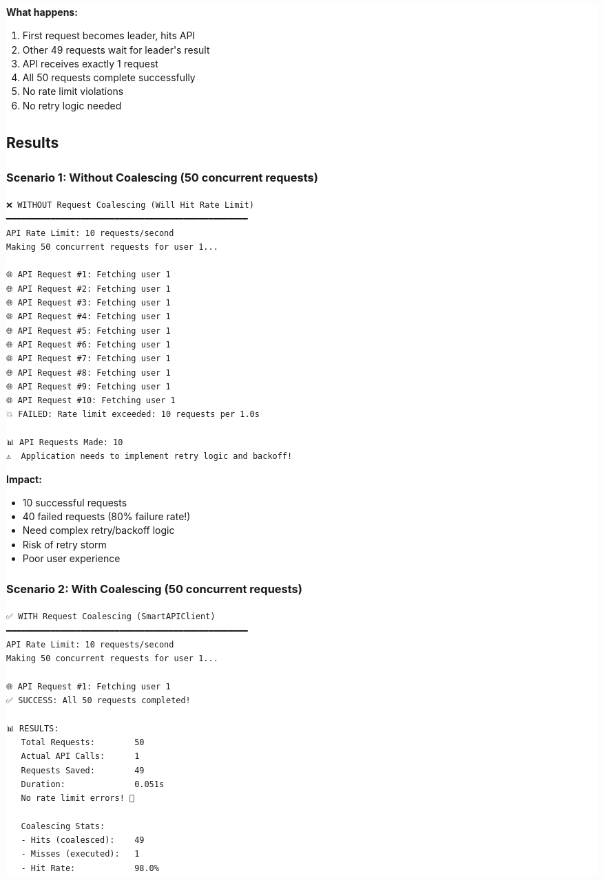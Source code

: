 **What happens:**
1. First request becomes leader, hits API
2. Other 49 requests wait for leader's result
3. API receives exactly 1 request
4. All 50 requests complete successfully
5. No rate limit violations
6. No retry logic needed

## Results

### Scenario 1: Without Coalescing (50 concurrent requests)

```
❌ WITHOUT Request Coalescing (Will Hit Rate Limit)
━━━━━━━━━━━━━━━━━━━━━━━━━━━━━━━━━━━━━━━━━━━━━━━━━
API Rate Limit: 10 requests/second
Making 50 concurrent requests for user 1...

🌐 API Request #1: Fetching user 1
🌐 API Request #2: Fetching user 1
🌐 API Request #3: Fetching user 1
🌐 API Request #4: Fetching user 1
🌐 API Request #5: Fetching user 1
🌐 API Request #6: Fetching user 1
🌐 API Request #7: Fetching user 1
🌐 API Request #8: Fetching user 1
🌐 API Request #9: Fetching user 1
🌐 API Request #10: Fetching user 1
💥 FAILED: Rate limit exceeded: 10 requests per 1.0s

📊 API Requests Made: 10
⚠️  Application needs to implement retry logic and backoff!
```

**Impact:**
- 10 successful requests
- 40 failed requests (80% failure rate!)
- Need complex retry/backoff logic
- Risk of retry storm
- Poor user experience

### Scenario 2: With Coalescing (50 concurrent requests)

```
✅ WITH Request Coalescing (SmartAPIClient)
━━━━━━━━━━━━━━━━━━━━━━━━━━━━━━━━━━━━━━━━━━━━━━━━━
API Rate Limit: 10 requests/second
Making 50 concurrent requests for user 1...

🌐 API Request #1: Fetching user 1
✅ SUCCESS: All 50 requests completed!

📊 RESULTS:
   Total Requests:        50
   Actual API Calls:      1
   Requests Saved:        49
   Duration:              0.051s
   No rate limit errors! 🎉

   Coalescing Stats:
   - Hits (coalesced):    49
   - Misses (executed):   1
   - Hit Rate:            98.0%
```

